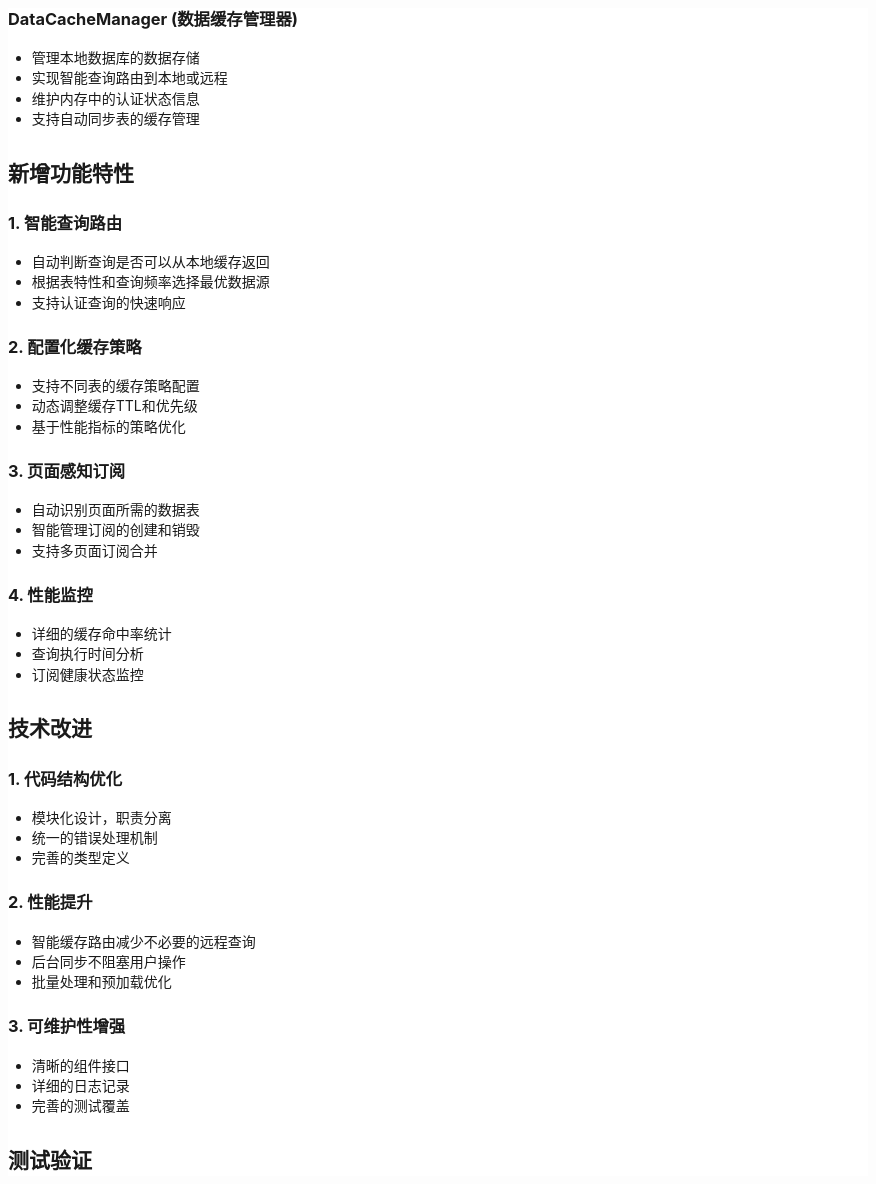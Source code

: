 ### DataCacheManager (数据缓存管理器)
- 管理本地数据库的数据存储
- 实现智能查询路由到本地或远程
- 维护内存中的认证状态信息
- 支持自动同步表的缓存管理

## 新增功能特性

### 1. 智能查询路由
- 自动判断查询是否可以从本地缓存返回
- 根据表特性和查询频率选择最优数据源
- 支持认证查询的快速响应

### 2. 配置化缓存策略
- 支持不同表的缓存策略配置
- 动态调整缓存TTL和优先级
- 基于性能指标的策略优化

### 3. 页面感知订阅
- 自动识别页面所需的数据表
- 智能管理订阅的创建和销毁
- 支持多页面订阅合并

### 4. 性能监控
- 详细的缓存命中率统计
- 查询执行时间分析
- 订阅健康状态监控

## 技术改进

### 1. 代码结构优化
- 模块化设计，职责分离
- 统一的错误处理机制
- 完善的类型定义

### 2. 性能提升
- 智能缓存路由减少不必要的远程查询
- 后台同步不阻塞用户操作
- 批量处理和预加载优化

### 3. 可维护性增强
- 清晰的组件接口
- 详细的日志记录
- 完善的测试覆盖

## 测试验证
